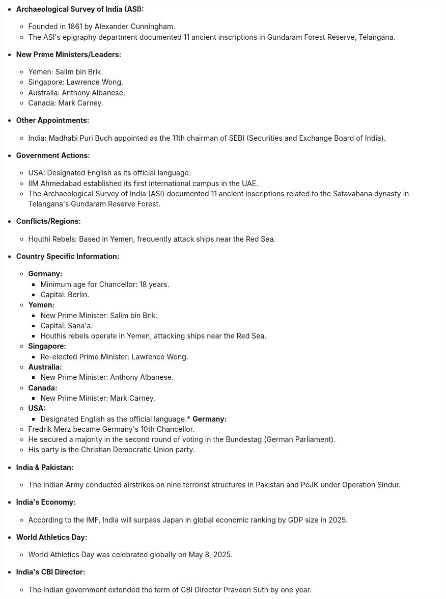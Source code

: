 - **Archaeological Survey of India (ASI):**
    - Founded in 1861 by Alexander Cunningham.
    - The ASI's epigraphy department documented 11 ancient inscriptions in Gundaram Forest Reserve, Telangana.

- **New Prime Ministers/Leaders:**
    - Yemen: Salim bin Brik.
    - Singapore: Lawrence Wong.
    - Australia: Anthony Albanese.
    - Canada: Mark Carney.

- **Other Appointments:**
    - India: Madhabi Puri Buch appointed as the 11th chairman of SEBI (Securities and Exchange Board of India).

- **Government Actions:**
    - USA: Designated English as its official language.
    - IIM Ahmedabad established its first international campus in the UAE.
    - The Archaeological Survey of India (ASI) documented 11 ancient inscriptions related to the Satavahana dynasty in Telangana's Gundaram Reserve Forest.

- **Conflicts/Regions:**
    - Houthi Rebels: Based in Yemen, frequently attack ships near the Red Sea.

- **Country Specific Information:**
    - **Germany:**
        - Minimum age for Chancellor: 18 years.
        - Capital: Berlin.
    - **Yemen:**
        - New Prime Minister: Salim bin Brik.
        - Capital: Sana'a.
        - Houthis rebels operate in Yemen, attacking ships near the Red Sea.
    - **Singapore:**
        - Re-elected Prime Minister: Lawrence Wong.
    - **Australia:**
        - New Prime Minister: Anthony Albanese.
    - **Canada:**
        - New Prime Minister: Mark Carney.
    - **USA:**
        - Designated English as the official language.*   **Germany:**
    *   Fredrik Merz became Germany's 10th Chancellor.
    *   He secured a majority in the second round of voting in the Bundestag (German Parliament).
    *   His party is the Christian Democratic Union party.

*   **India & Pakistan:**
    *   The Indian Army conducted airstrikes on nine terrorist structures in Pakistan and PoJK under Operation Sindur.

*   **India's Economy:**
    *   According to the IMF, India will surpass Japan in global economic ranking by GDP size in 2025.

*   **World Athletics Day:**
    *   World Athletics Day was celebrated globally on May 8, 2025.

*   **India's CBI Director:**
    *   The Indian government extended the term of CBI Director Praveen Suth by one year.
